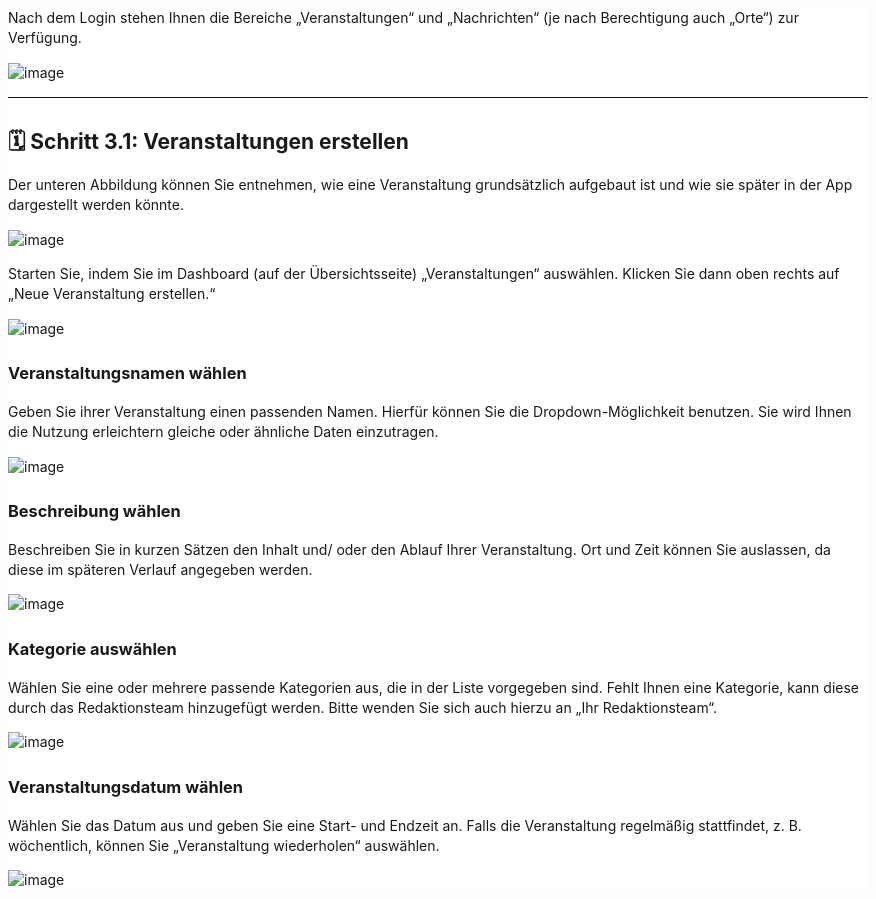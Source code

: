 Nach dem Login stehen Ihnen die Bereiche „Veranstaltungen“ und „Nachrichten“ (je nach Berechtigung auch „Orte“) zur Verfügung.


![image](https://github.com/user-attachments/assets/6ddaf382-f6ba-4435-a3a5-e6dcc648c65c)


---

## 🗓️ Schritt 3.1: Veranstaltungen erstellen

Der unteren Abbildung können Sie entnehmen, wie eine Veranstaltung grundsätzlich aufgebaut ist und wie sie später in der App dargestellt werden könnte.

![image](https://github.com/user-attachments/assets/c9a9880f-e4b6-4a3e-847b-aa5459d0c0e4)


Starten Sie, indem Sie im Dashboard (auf der Übersichtsseite) „Veranstaltungen“ auswählen. Klicken Sie dann oben rechts auf „Neue Veranstaltung erstellen.“


![image](https://github.com/user-attachments/assets/f51cec8b-d198-48a9-b426-c912b5ca3bb2)



### Veranstaltungsnamen wählen

Geben Sie ihrer Veranstaltung einen passenden Namen. Hierfür können Sie die Dropdown-Möglichkeit benutzen. Sie wird Ihnen die Nutzung erleichtern gleiche oder ähnliche Daten einzutragen.

![image](https://github.com/user-attachments/assets/73b9c87e-87ed-458f-a0ce-b1485cee5357)


### Beschreibung wählen

Beschreiben Sie in kurzen Sätzen den Inhalt und/ oder den Ablauf Ihrer Veranstaltung. Ort und Zeit können Sie auslassen, da diese im späteren Verlauf angegeben werden.

![image](https://github.com/user-attachments/assets/99ac2b89-2d79-4879-bbd9-f6dcb3adc4c9)


### Kategorie auswählen

Wählen Sie eine oder mehrere passende Kategorien aus, die in der Liste vorgegeben sind.
Fehlt Ihnen eine Kategorie, kann diese durch das Redaktionsteam hinzugefügt werden. Bitte wenden Sie sich auch hierzu an „Ihr Redaktionsteam“.

![image](https://github.com/user-attachments/assets/fe92f16c-a087-42f7-8891-4cd4059bc5d1)


### Veranstaltungsdatum wählen

Wählen Sie das Datum aus und geben Sie eine Start- und Endzeit an. Falls die Veranstaltung regelmäßig stattfindet, z. B. wöchentlich, können Sie „Veranstaltung wiederholen“ auswählen.

![image](https://github.com/user-attachments/assets/1f0f74ab-e9be-4744-9c67-4be2c5478440)
